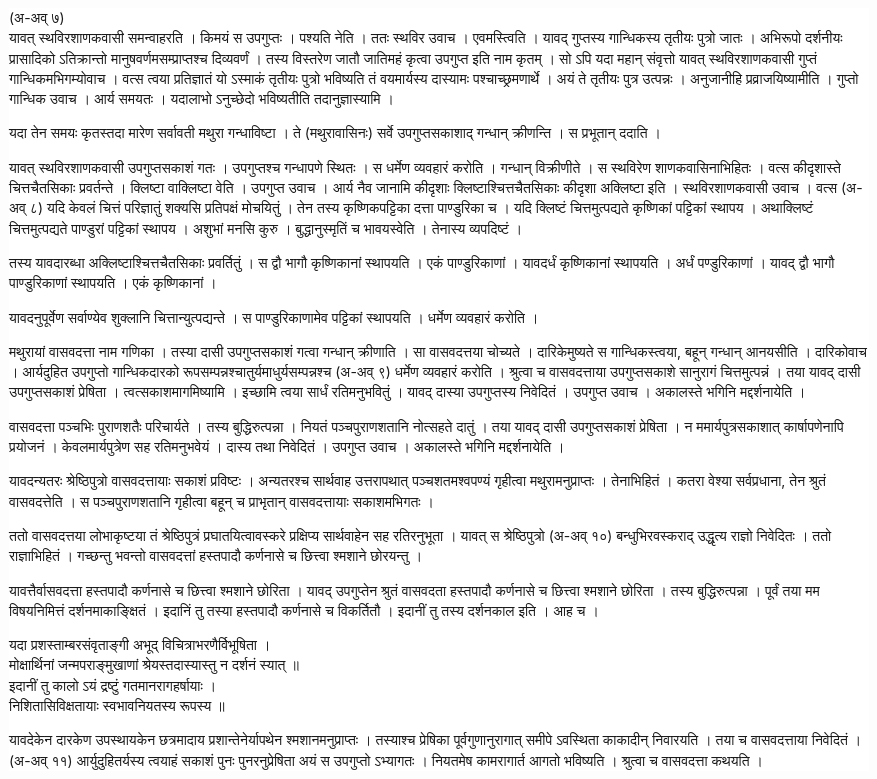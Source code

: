 (अ-अव् ७)  
यावत् स्थविरशाणकवासी समन्वाहरति । किमयं स उपगुप्तः । पश्यति नेति । ततः स्थविर उवाच । एवमस्त्विति । यावद् गुप्तस्य गान्धिकस्य तृतीयः पुत्रो जातः । अभिरूपो दर्शनीयः प्रासादिको ऽतिक्रान्तो मानुषवर्णमसम्प्राप्तश्च दिव्यवर्णं । तस्य विस्तरेण जातौ जातिमहं कृत्वा उपगुप्त इति नाम कृतम् । सो ऽपि यदा महान् संवृत्तो यावत् स्थविरशाणकवासी गुप्तं गान्धिकमभिगम्योवाच । वत्स त्वया प्रतिज्ञातं यो ऽस्माकं तृतीयः पुत्रो भविष्यति तं वयमार्यस्य दास्यामः पश्चाच्छ्रमणार्थे । अयं ते तृतीयः पुत्र उत्पन्नः । अनुजानीहि प्रव्राजयिष्यामीति । गुप्तो गान्धिक उवाच । आर्य समयतः । यदालाभो ऽनुच्छेदो भविष्यतीति तदानुज्ञास्यामि ।  
    
यदा तेन समयः कृतस्तदा मारेण सर्वावती मथुरा गन्धाविष्टा । ते (मथुरावासिनः) सर्वे उपगुप्तसकाशाद् गन्धान् क्रीणन्ति । स प्रभूतान् ददाति ।  
    
यावत् स्थविरशाणकवासी उपगुप्तसकाशं गतः । उपगुप्तश्च गन्धापणे स्थितः । स धर्मेण व्यवहारं करोति । गन्धान् विक्रीणीते । स स्थविरेण शाणकवासिनाभिहितः । वत्स कीदृशास्ते चित्तचैतसिकाः प्रवर्तन्ते । क्लिष्टा वाक्लिष्टा वेति । उपगुप्त उवाच । आर्य नैव जानामि कीदृशाः क्लिष्टाश्चित्तचैतसिकाः कीदृशा अक्लिष्टा इति । स्थविरशाणकवासी उवाच । वत्स (अ-अव् ८) यदि केवलं चित्तं परिज्ञातुं शक्यसि प्रतिपक्षं मोचयितुं । तेन तस्य कृष्णिकपट्टिका दत्ता पाण्डुरिका च । यदि क्लिष्टं चित्तमुत्पद्यते कृष्णिकां पट्टिकां स्थापय । अथाक्लिष्टं चित्तमुत्पद्यते पाण्डुरां पट्टिकां स्थापय । अशुभां मनसि कुरु । बुद्धानुस्मृतिं च भावयस्वेति । तेनास्य व्यपदिष्टं ।  
    
तस्य यावदारब्धा अक्लिष्टाश्चित्तचैतसिकाः प्रवर्तितुं । स द्वौ भागौ कृष्णिकानां स्थापयति । एकं पाण्डुरिकाणां । यावदर्धं कृष्णिकानां स्थापयति । अर्धं पण्डुरिकाणां । यावद् द्वौ भागौ पाण्डुरिकाणां स्थापयति । एकं कृष्णिकानां ।  
    
यावदनुपूर्वेण सर्वाण्येव शुक्लानि चित्तान्युत्पद्यन्ते । स पाण्डुरिकाणामेव पट्टिकां स्थापयति । धर्मेण व्यवहारं करोति ।  
    
मथुरायां वासवदत्ता नाम गणिका । तस्या दासी उपगुप्तसकाशं गत्वा गन्धान् क्रीणाति । सा वासवदत्तया चोच्यते । दारिकेमुष्यते स गान्धिकस्त्वया, बहून् गन्धान् आनयसीति । दारिकोवाच । आर्यदुहित उपगुप्तो गान्धिकदारको रूपसम्पन्नश्चातुर्यमाधुर्यसम्पन्नश्च (अ-अव् ९) धर्मेण व्यवहारं करोति । श्रुत्वा च वासवदत्ताया उपगुप्तसकाशे सानुरागं चित्तमुत्पन्नं । तया यावद् दासी उपगुप्तसकाशं प्रेषिता । त्वत्सकाशमागमिष्यामि । इच्छामि त्वया सार्धं रतिमनुभवितुं । यावद् दास्या उपगुप्तस्य निवेदितं । उपगुप्त उवाच । अकालस्ते भगिनि मद्दर्शनायेति ।  
    
वासवदत्ता पञ्चभिः पुराणशतैः परिचार्यते । तस्य बुद्धिरुत्पन्ना । नियतं पञ्चपुराणशतानि नोत्सहते दातुं । तया यावद् दासी उपगुप्तसकाशं प्रेषिता । न ममार्यपुत्रसकाशात् कार्षापणेनापि प्रयोजनं । केवलमार्यपुत्रेण सह रतिमनुभवेयं । दास्य तथा निवेदितं । उपगुप्त उवाच । अकालस्ते भगिनि मद्दर्शनायेति ।  
    
यावदन्यतरः श्रेष्ठिपुत्रो वासवदत्तायाः सकाशं प्रविष्टः । अन्यतरश्च सार्थवाह उत्तरापथात् पञ्चशतमश्वपण्यं गृहीत्वा मथुरामनुप्राप्तः । तेनाभिहितं । कतरा वेश्या सर्वप्रधाना, तेन श्रुतं वासवदत्तेति । स पञ्चपुराणशतानि गृहीत्वा बहून् च प्राभृतान् वासवदत्तायाः सकाशमभिगतः ।  
    
ततो वासवदत्तया लोभाकृष्टया तं श्रेष्ठिपुत्रं प्रघातयित्वावस्करे प्रक्षिप्य सार्थवाहेन सह रतिरनुभूता । यावत् स श्रेष्ठिपुत्रो (अ-अव् १०) बन्धुभिरवस्कराद् उद्धृत्य राज्ञो निवेदितः । ततो राज्ञाभिहितं । गच्छन्तु भवन्तो वासवदत्तां हस्तपादौ कर्णनासे च छित्त्वा श्मशाने छोरयन्तु ।  
    
यावत्तैर्वासवदत्ता हस्तपादौ कर्णनासे च छित्त्वा श्मशाने छोरिता । यावद् उपगुप्तेन श्रुतं वासवदता हस्तपादौ कर्णनासे च छित्त्वा श्मशाने छोरिता । तस्य बुद्धिरुत्पन्ना । पूर्वं तया मम विषयनिमित्तं दर्शनमाकाङ्क्षितं । इदानिं तु तस्या हस्तपादौ कर्णनासे च विकर्तितौ । इदानीं तु तस्य दर्शनकाल इति । आह च ।  
    
यदा प्रशस्ताम्बरसंवृताङ्गी अभूद् विचित्राभरणैर्विभूषिता ।  
मोक्षार्थिनां जन्मपराङ्मुखाणां श्रेयस्तदास्यास्तु न दर्शनं स्यात् ॥  
इदानीं तु कालो ऽयं द्रष्टुं गतमानरागहर्षायाः ।  
निशितासिविक्षतायाः स्वभावनियतस्य रूपस्य ॥  
    
यावदेकेन दारकेण उपस्थायकेन छत्रमादाय प्रशान्तेनेर्यापथेन श्मशानमनुप्राप्तः । तस्याश्च प्रेषिका पूर्वगुणानुरागात् समीपे ऽवस्थिता काकादीन् निवारयति । तया च वासवदत्ताया निवेदितं । (अ-अव् ११) आर्युदुहितर्यस्य त्वयाहं सकाशं पुनः पुनरनुप्रेषिता अयं स उपगुप्तो ऽभ्यागतः । नियतमेष कामरागार्त आगतो भविष्यति । श्रुत्वा च वासवदत्ता कथयति ।  
    